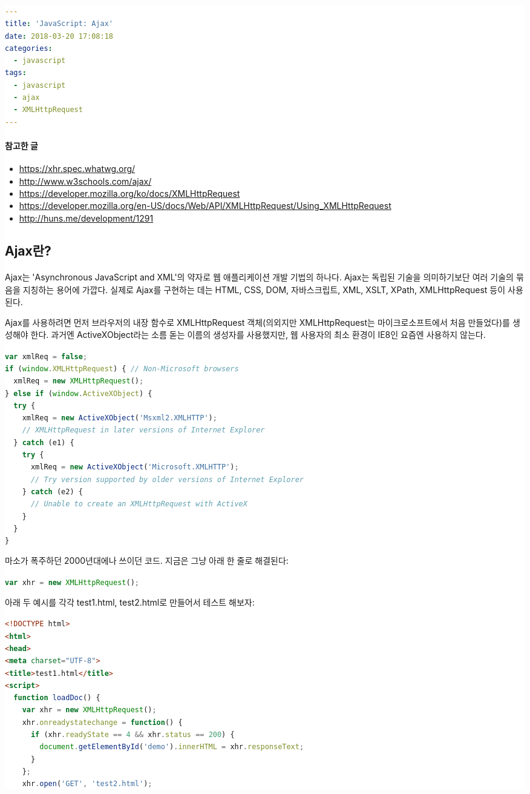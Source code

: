 ```yaml
---
title: 'JavaScript: Ajax'
date: 2018-03-20 17:08:18
categories:
  - javascript
tags:
  - javascript
  - ajax
  - XMLHttpRequest
---
```


#### 참고한 글
- https://xhr.spec.whatwg.org/
- http://www.w3schools.com/ajax/
- https://developer.mozilla.org/ko/docs/XMLHttpRequest
- https://developer.mozilla.org/en-US/docs/Web/API/XMLHttpRequest/Using_XMLHttpRequest
- http://huns.me/development/1291

## Ajax란?
Ajax는 'Asynchronous JavaScript and XML'의 약자로 웹 애플리케이션 개발 기법의 하나다. Ajax는 독립된 기술을 의미하기보단 여러 기술의 묶음을 지칭하는 용어에 가깝다. 실제로 Ajax를 구현하는 데는 HTML, CSS, DOM, 자바스크립트, XML, XSLT, XPath, XMLHttpRequest 등이 사용된다.

Ajax를 사용하려면 먼저 브라우저의 내장 함수로 XMLHttpRequest 객체(의외지만 XMLHttpRequest는 마이크로소프트에서 처음 만들었다)를 생성해야 한다. 과거엔 ActiveXObject라는 소름 돋는 이름의 생성자를 사용했지만, 웹 사용자의 최소 환경이 IE8인 요즘엔 사용하지 않는다.
```js
var xmlReq = false;
if (window.XMLHttpRequest) { // Non-Microsoft browsers
  xmlReq = new XMLHttpRequest();
} else if (window.ActiveXObject) {
  try {
    xmlReq = new ActiveXObject('Msxml2.XMLHTTP');
    // XMLHttpRequest in later versions of Internet Explorer
  } catch (e1) {
    try {
      xmlReq = new ActiveXObject('Microsoft.XMLHTTP');
      // Try version supported by older versions of Internet Explorer
    } catch (e2) {
      // Unable to create an XMLHttpRequest with ActiveX
    }
  }
}
```
마소가 폭주하던 2000년대에나 쓰이던 코드. 지금은 그냥 아래 한 줄로 해결된다:
```js
var xhr = new XMLHttpRequest();
```
아래 두 예시를 각각 test1.html, test2.html로 만들어서 테스트 해보자:
```html
<!DOCTYPE html>
<html>
<head>
<meta charset="UTF-8">
<title>test1.html</title>
<script>
  function loadDoc() {
    var xhr = new XMLHttpRequest();
    xhr.onreadystatechange = function() {
      if (xhr.readyState == 4 && xhr.status == 200) {
        document.getElementById('demo').innerHTML = xhr.responseText;
      }
    };
    xhr.open('GET', 'test2.html');
```